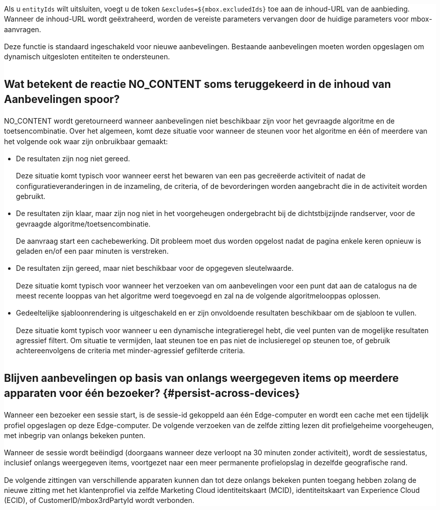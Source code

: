 Als u `entityIds` wilt uitsluiten, voegt u de token `&excludes=${mbox.excludedIds}` toe aan de inhoud-URL van de aanbieding. Wanneer de inhoud-URL wordt geëxtraheerd, worden de vereiste parameters vervangen door de huidige parameters voor mbox-aanvragen.

Deze functie is standaard ingeschakeld voor nieuwe aanbevelingen. Bestaande aanbevelingen moeten worden opgeslagen om dynamisch uitgesloten entiteiten te ondersteunen.

## Wat betekent de reactie NO_CONTENT soms teruggekeerd in de inhoud van Aanbevelingen spoor?

NO_CONTENT wordt geretourneerd wanneer aanbevelingen niet beschikbaar zijn voor het gevraagde algoritme en de toetsencombinatie. Over het algemeen, komt deze situatie voor wanneer de steunen voor het algoritme en één of meerdere van het volgende ook waar zijn onbruikbaar gemaakt:

* De resultaten zijn nog niet gereed.

  Deze situatie komt typisch voor wanneer eerst het bewaren van een pas gecreëerde activiteit of nadat de configuratieveranderingen in de inzameling, de criteria, of de bevorderingen worden aangebracht die in de activiteit worden gebruikt.

* De resultaten zijn klaar, maar zijn nog niet in het voorgeheugen ondergebracht bij de dichtstbijzijnde randserver, voor de gevraagde algoritme/toetsencombinatie.

  De aanvraag start een cachebewerking. Dit probleem moet dus worden opgelost nadat de pagina enkele keren opnieuw is geladen en/of een paar minuten is verstreken.

* De resultaten zijn gereed, maar niet beschikbaar voor de opgegeven sleutelwaarde.

  Deze situatie komt typisch voor wanneer het verzoeken van om aanbevelingen voor een punt dat aan de catalogus na de meest recente looppas van het algoritme werd toegevoegd en zal na de volgende algoritmelooppas oplossen.

* Gedeeltelijke sjabloonrendering is uitgeschakeld en er zijn onvoldoende resultaten beschikbaar om de sjabloon te vullen.

  Deze situatie komt typisch voor wanneer u een dynamische integratieregel hebt, die veel punten van de mogelijke resultaten agressief filtert. Om situatie te vermijden, laat steunen toe en pas niet de inclusieregel op steunen toe, of gebruik achtereenvolgens de criteria met minder-agressief gefilterde criteria.

## Blijven aanbevelingen op basis van onlangs weergegeven items op meerdere apparaten voor één bezoeker? {#persist-across-devices}

Wanneer een bezoeker een sessie start, is de sessie-id gekoppeld aan één Edge-computer en wordt een cache met een tijdelijk profiel opgeslagen op deze Edge-computer. De volgende verzoeken van de zelfde zitting lezen dit profielgeheime voorgeheugen, met inbegrip van onlangs bekeken punten.

Wanneer de sessie wordt beëindigd (doorgaans wanneer deze verloopt na 30 minuten zonder activiteit), wordt de sessiestatus, inclusief onlangs weergegeven items, voortgezet naar een meer permanente profielopslag in dezelfde geografische rand.

De volgende zittingen van verschillende apparaten kunnen dan tot deze onlangs bekeken punten toegang hebben zolang de nieuwe zitting met het klantenprofiel via zelfde Marketing Cloud identiteitskaart (MCID), identiteitskaart van Experience Cloud (ECID), of CustomerID/mbox3rdPartyId wordt verbonden.
